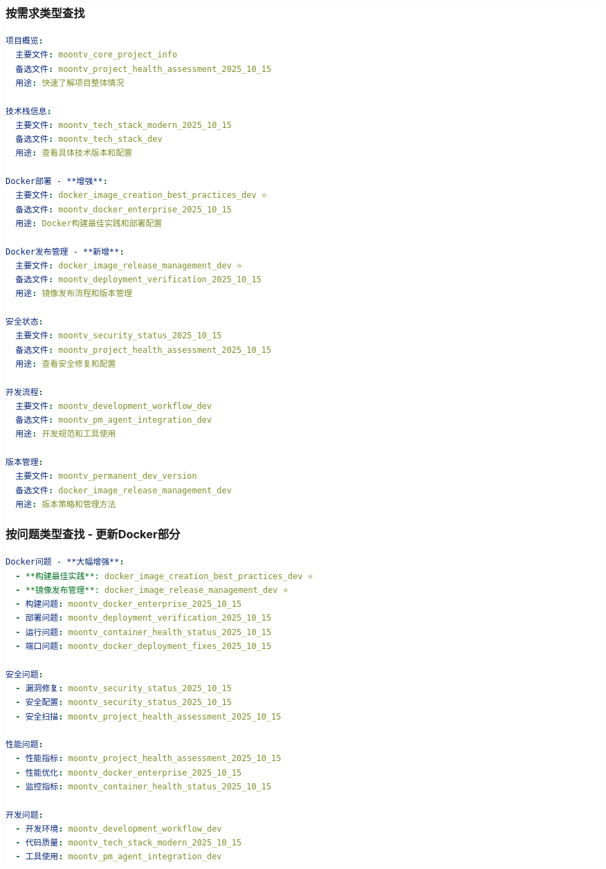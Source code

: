 ### 按需求类型查找

```yaml
项目概览:
  主要文件: moontv_core_project_info
  备选文件: moontv_project_health_assessment_2025_10_15
  用途: 快速了解项目整体情况

技术栈信息:
  主要文件: moontv_tech_stack_modern_2025_10_15
  备选文件: moontv_tech_stack_dev
  用途: 查看具体技术版本和配置

Docker部署 - **增强**:
  主要文件: docker_image_creation_best_practices_dev ⭐
  备选文件: moontv_docker_enterprise_2025_10_15
  用途: Docker构建最佳实践和部署配置

Docker发布管理 - **新增**:
  主要文件: docker_image_release_management_dev ⭐
  备选文件: moontv_deployment_verification_2025_10_15
  用途: 镜像发布流程和版本管理

安全状态:
  主要文件: moontv_security_status_2025_10_15
  备选文件: moontv_project_health_assessment_2025_10_15
  用途: 查看安全修复和配置

开发流程:
  主要文件: moontv_development_workflow_dev
  备选文件: moontv_pm_agent_integration_dev
  用途: 开发规范和工具使用

版本管理:
  主要文件: moontv_permanent_dev_version
  备选文件: docker_image_release_management_dev
  用途: 版本策略和管理方法
```

### 按问题类型查找 - **更新Docker部分**

```yaml
Docker问题 - **大幅增强**:
  - **构建最佳实践**: docker_image_creation_best_practices_dev ⭐
  - **镜像发布管理**: docker_image_release_management_dev ⭐
  - 构建问题: moontv_docker_enterprise_2025_10_15
  - 部署问题: moontv_deployment_verification_2025_10_15
  - 运行问题: moontv_container_health_status_2025_10_15
  - 端口问题: moontv_docker_deployment_fixes_2025_10_15

安全问题:
  - 漏洞修复: moontv_security_status_2025_10_15
  - 安全配置: moontv_security_status_2025_10_15
  - 安全扫描: moontv_project_health_assessment_2025_10_15

性能问题:
  - 性能指标: moontv_project_health_assessment_2025_10_15
  - 性能优化: moontv_docker_enterprise_2025_10_15
  - 监控指标: moontv_container_health_status_2025_10_15

开发问题:
  - 开发环境: moontv_development_workflow_dev
  - 代码质量: moontv_tech_stack_modern_2025_10_15
  - 工具使用: moontv_pm_agent_integration_dev
```